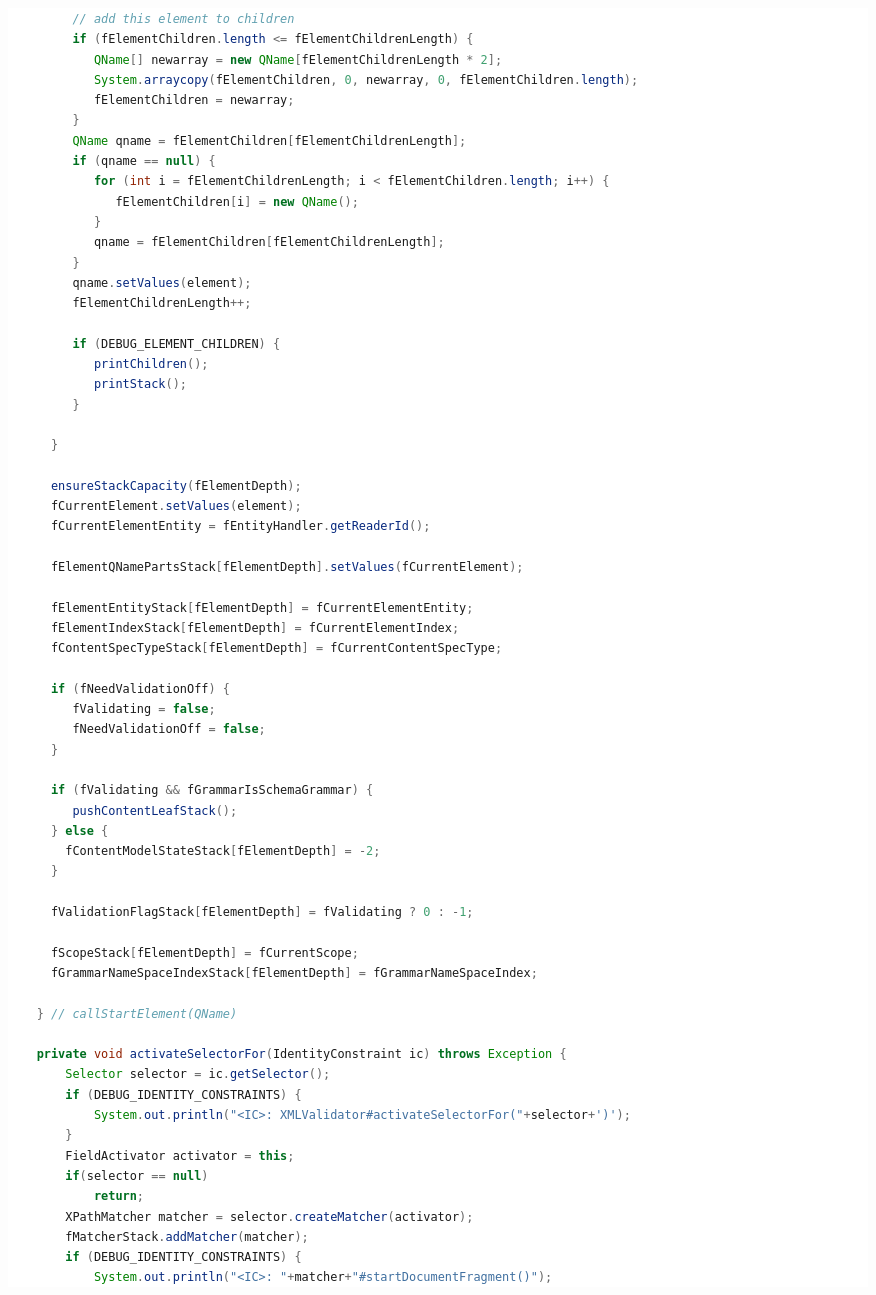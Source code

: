 ```java
         // add this element to children
         if (fElementChildren.length <= fElementChildrenLength) {
            QName[] newarray = new QName[fElementChildrenLength * 2];
            System.arraycopy(fElementChildren, 0, newarray, 0, fElementChildren.length);
            fElementChildren = newarray;
         }
         QName qname = fElementChildren[fElementChildrenLength];
         if (qname == null) {
            for (int i = fElementChildrenLength; i < fElementChildren.length; i++) {
               fElementChildren[i] = new QName();
            }
            qname = fElementChildren[fElementChildrenLength];
         }
         qname.setValues(element);
         fElementChildrenLength++;

         if (DEBUG_ELEMENT_CHILDREN) {
            printChildren();
            printStack();
         }

      }

      ensureStackCapacity(fElementDepth);
      fCurrentElement.setValues(element);
      fCurrentElementEntity = fEntityHandler.getReaderId();

      fElementQNamePartsStack[fElementDepth].setValues(fCurrentElement);

      fElementEntityStack[fElementDepth] = fCurrentElementEntity;
      fElementIndexStack[fElementDepth] = fCurrentElementIndex;
      fContentSpecTypeStack[fElementDepth] = fCurrentContentSpecType;

      if (fNeedValidationOff) {
         fValidating = false;
         fNeedValidationOff = false;
      }

      if (fValidating && fGrammarIsSchemaGrammar) {
         pushContentLeafStack();
      } else {
        fContentModelStateStack[fElementDepth] = -2;
      }

      fValidationFlagStack[fElementDepth] = fValidating ? 0 : -1;

      fScopeStack[fElementDepth] = fCurrentScope;
      fGrammarNameSpaceIndexStack[fElementDepth] = fGrammarNameSpaceIndex;

    } // callStartElement(QName)

    private void activateSelectorFor(IdentityConstraint ic) throws Exception {
        Selector selector = ic.getSelector();
        if (DEBUG_IDENTITY_CONSTRAINTS) {
            System.out.println("<IC>: XMLValidator#activateSelectorFor("+selector+')');
        }
        FieldActivator activator = this;
        if(selector == null)
            return;
        XPathMatcher matcher = selector.createMatcher(activator);
        fMatcherStack.addMatcher(matcher);
        if (DEBUG_IDENTITY_CONSTRAINTS) {
            System.out.println("<IC>: "+matcher+"#startDocumentFragment()");
```